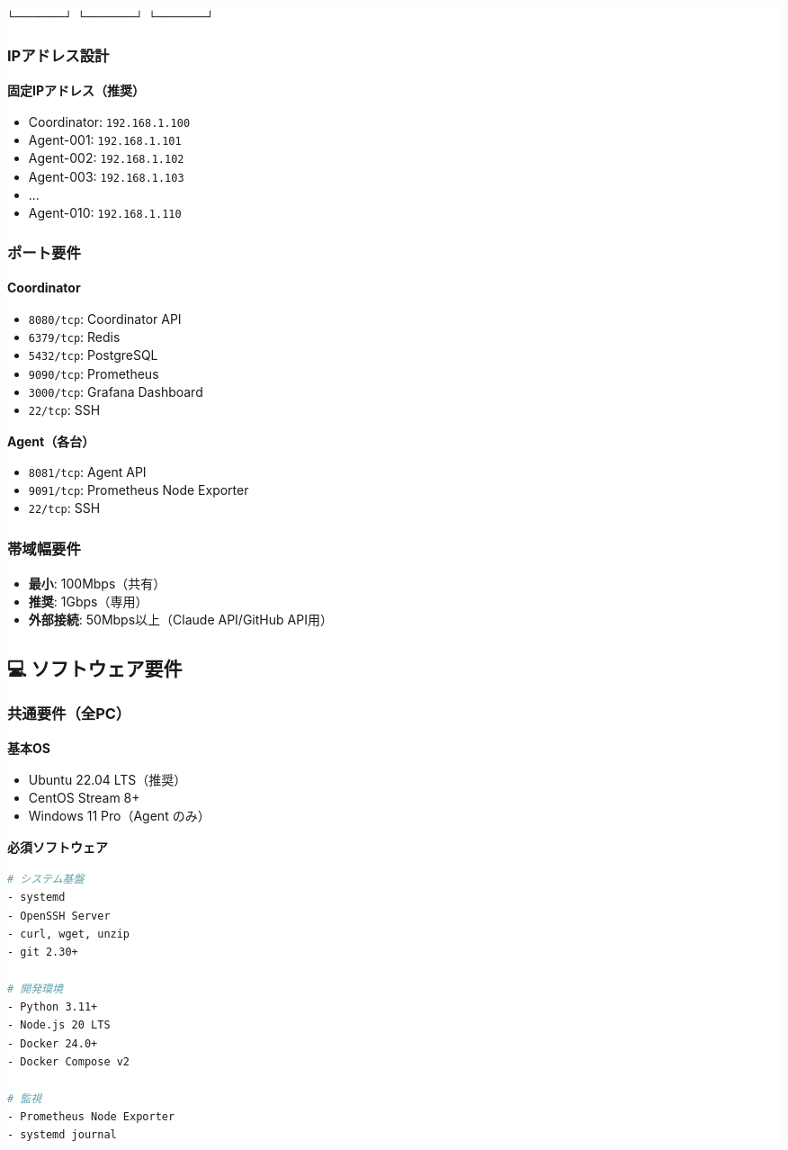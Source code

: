 ```
└────────┘ └────────┘ └────────┘
```

### IPアドレス設計

**固定IPアドレス（推奨）**
- Coordinator: `192.168.1.100`
- Agent-001: `192.168.1.101`
- Agent-002: `192.168.1.102`
- Agent-003: `192.168.1.103`
- ...
- Agent-010: `192.168.1.110`

### ポート要件

**Coordinator**
- `8080/tcp`: Coordinator API
- `6379/tcp`: Redis
- `5432/tcp`: PostgreSQL
- `9090/tcp`: Prometheus
- `3000/tcp`: Grafana Dashboard
- `22/tcp`: SSH

**Agent（各台）**
- `8081/tcp`: Agent API
- `9091/tcp`: Prometheus Node Exporter
- `22/tcp`: SSH

### 帯域幅要件

- **最小**: 100Mbps（共有）
- **推奨**: 1Gbps（専用）
- **外部接続**: 50Mbps以上（Claude API/GitHub API用）

## 💻 ソフトウェア要件

### 共通要件（全PC）

**基本OS**
- Ubuntu 22.04 LTS（推奨）
- CentOS Stream 8+
- Windows 11 Pro（Agent のみ）

**必須ソフトウェア**
```bash
# システム基盤
- systemd
- OpenSSH Server
- curl, wget, unzip
- git 2.30+

# 開発環境
- Python 3.11+
- Node.js 20 LTS
- Docker 24.0+
- Docker Compose v2

# 監視
- Prometheus Node Exporter
- systemd journal
```
